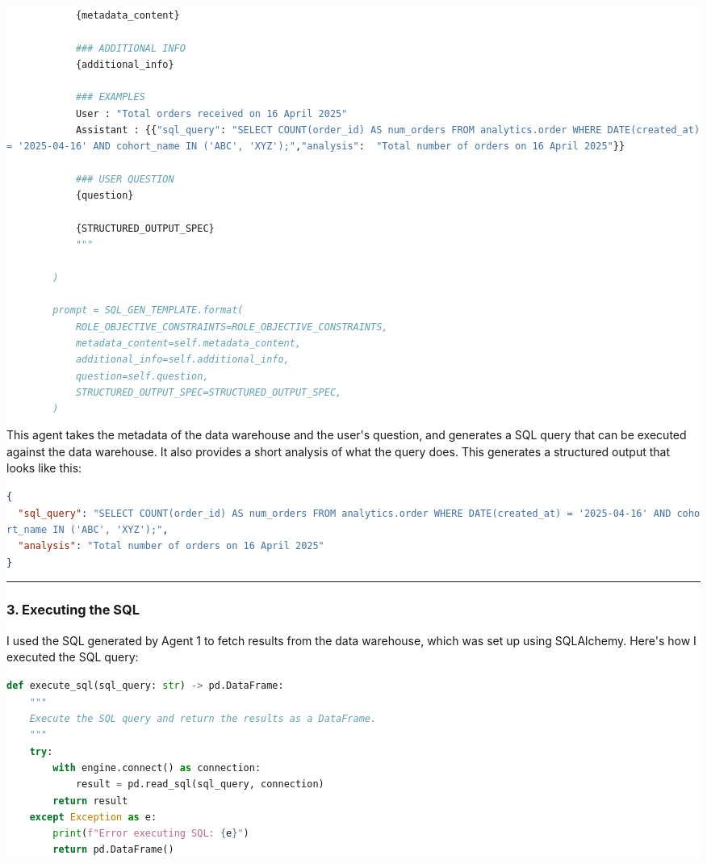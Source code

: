 ````python
            {metadata_content}

            ### ADDITIONAL INFO
            {additional_info}

            ### EXAMPLES
            User : "Total orders received on 16 April 2025"
            Assistant : {{"sql_query": "SELECT COUNT(order_id) AS num_orders FROM analytics.order WHERE DATE(created_at) = '2025-04-16' AND cohort_name IN ('ABC', 'XYZ');","analysis":  "Total number of orders on 16 April 2025"}}

            ### USER QUESTION
            {question}

            {STRUCTURED_OUTPUT_SPEC}
            """

        )

        prompt = SQL_GEN_TEMPLATE.format(
            ROLE_OBJECTIVE_CONSTRAINTS=ROLE_OBJECTIVE_CONSTRAINTS,
            metadata_content=self.metadata_content,
            additional_info=self.additional_info,
            question=self.question,
            STRUCTURED_OUTPUT_SPEC=STRUCTURED_OUTPUT_SPEC,
        )
````

This agent takes the metadata of the data warehouse and the user's question, and generates a SQL query that can be executed against the data warehouse. It also provides a short analysis of what the query does. This generates a structured output that looks like this:

```json
{
  "sql_query": "SELECT COUNT(order_id) AS num_orders FROM analytics.order WHERE DATE(created_at) = '2025-04-16' AND cohort_name IN ('ABC', 'XYZ');",
  "analysis": "Total number of orders on 16 April 2025"
}
```

---

### 3. Executing the SQL

I used the SQL generated by Agent 1 to fetch results from the data warehouse, which was set up using SQLAlchemy. Here's how I executed the SQL query:

```python
def execute_sql(sql_query: str) -> pd.DataFrame:
    """
    Execute the SQL query and return the results as a DataFrame.
    """
    try:
        with engine.connect() as connection:
            result = pd.read_sql(sql_query, connection)
        return result
    except Exception as e:
        print(f"Error executing SQL: {e}")
        return pd.DataFrame()
```

